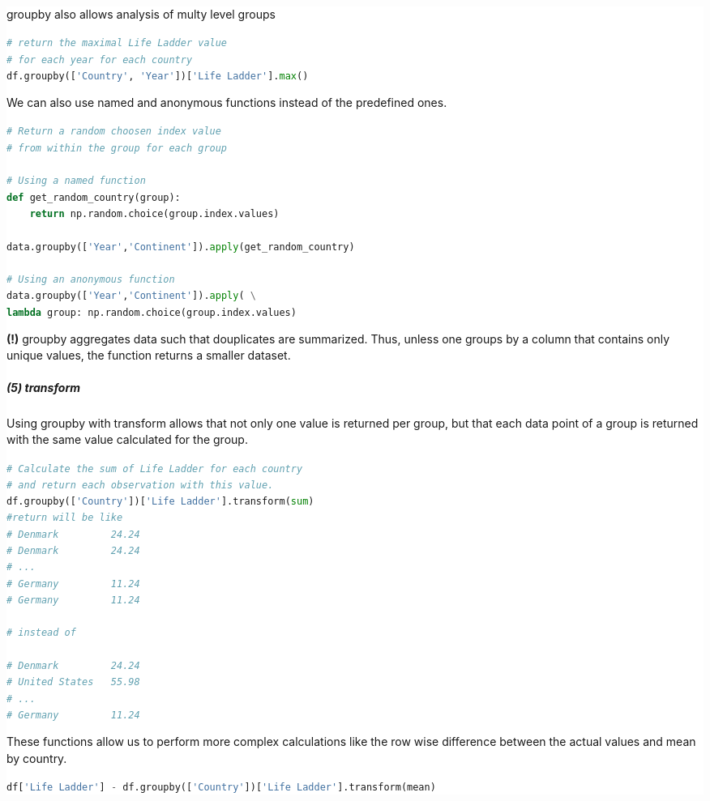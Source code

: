 
groupby also allows analysis of multy level groups

```python
# return the maximal Life Ladder value
# for each year for each country
df.groupby(['Country', 'Year'])['Life Ladder'].max()
```

We can also use named and anonymous functions instead of the predefined ones.

```python
# Return a random choosen index value
# from within the group for each group

# Using a named function
def get_random_country(group):
    return np.random.choice(group.index.values)

data.groupby(['Year','Continent']).apply(get_random_country)

# Using an anonymous function
data.groupby(['Year','Continent']).apply( \
lambda group: np.random.choice(group.index.values)
```

**(!)** groupby aggregates data such that douplicates are summarized. Thus, unless one groups by a column that contains only unique values, the function returns a smaller dataset.

##### (5) transform
Using groupby with transform allows that not only one value is returned per group, but that each data point of a group is returned with the same value calculated for the group.

```python
# Calculate the sum of Life Ladder for each country
# and return each observation with this value.
df.groupby(['Country'])['Life Ladder'].transform(sum)
#return will be like
# Denmark         24.24
# Denmark         24.24
# ...
# Germany         11.24
# Germany         11.24

# instead of

# Denmark         24.24
# United States   55.98
# ...
# Germany         11.24
```

These functions allow us to perform more complex calculations like the row wise difference between the actual values and mean by country.

```python
df['Life Ladder'] - df.groupby(['Country'])['Life Ladder'].transform(mean)
```
